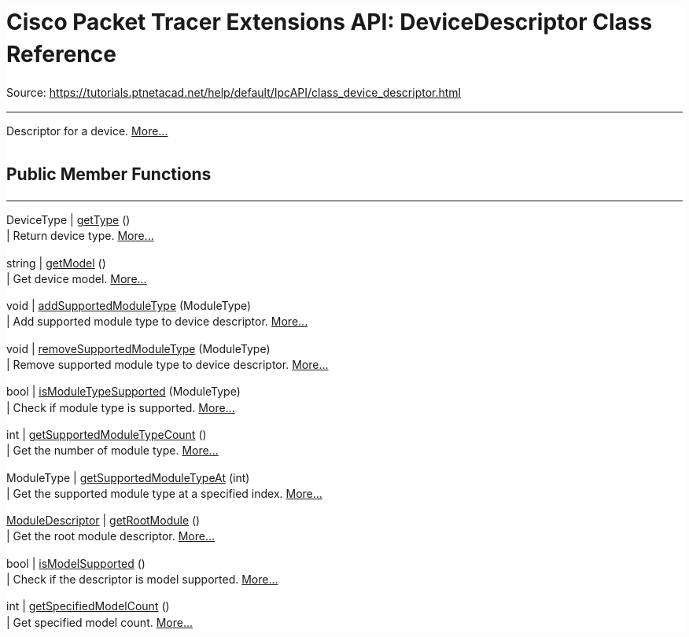 # Cisco Packet Tracer Extensions API: DeviceDescriptor Class Reference

Source: https://tutorials.ptnetacad.net/help/default/IpcAPI/class_device_descriptor.html

---

Descriptor for a device. [More...](class_device_descriptor.html#details)

##  Public Member Functions  
  
---  
DeviceType | [getType](class_device_descriptor.html#a9b2554fa8538c06fd7bffccc621ede31) ()  
| Return device type. [More...](class_device_descriptor.html#a9b2554fa8538c06fd7bffccc621ede31)  
  
string | [getModel](class_device_descriptor.html#aee7d08ba4b4446b67eb92b9819eecfab) ()  
| Get device model. [More...](class_device_descriptor.html#aee7d08ba4b4446b67eb92b9819eecfab)  
  
void | [addSupportedModuleType](class_device_descriptor.html#aae0c2e505314e84fce4c47f6154a69fc) (ModuleType)  
| Add supported module type to device descriptor. [More...](class_device_descriptor.html#aae0c2e505314e84fce4c47f6154a69fc)  
  
void | [removeSupportedModuleType](class_device_descriptor.html#a1dc0b0348a4e6dda76858eb1ffa974de) (ModuleType)  
| Remove supported module type to device descriptor. [More...](class_device_descriptor.html#a1dc0b0348a4e6dda76858eb1ffa974de)  
  
bool | [isModuleTypeSupported](class_device_descriptor.html#a8292b4054647c85fd25b6fc819953f50) (ModuleType)  
| Check if module type is supported. [More...](class_device_descriptor.html#a8292b4054647c85fd25b6fc819953f50)  
  
int | [getSupportedModuleTypeCount](class_device_descriptor.html#a338e6ad80521b051cbdb9ff6df5b3315) ()  
| Get the number of module type. [More...](class_device_descriptor.html#a338e6ad80521b051cbdb9ff6df5b3315)  
  
ModuleType | [getSupportedModuleTypeAt](class_device_descriptor.html#a01a23bd17d3200a51e236f3e51140a9c) (int)  
| Get the supported module type at a specified index. [More...](class_device_descriptor.html#a01a23bd17d3200a51e236f3e51140a9c)  
  
[ModuleDescriptor](class_module_descriptor.html) | [getRootModule](class_device_descriptor.html#a00373cd10c44e4364ea474ae32b631c5) ()  
| Get the root module descriptor. [More...](class_device_descriptor.html#a00373cd10c44e4364ea474ae32b631c5)  
  
bool | [isModelSupported](class_device_descriptor.html#af22eefbc73c16e586220ad3507b4d3d7) ()  
| Check if the descriptor is model supported. [More...](class_device_descriptor.html#af22eefbc73c16e586220ad3507b4d3d7)  
  
int | [getSpecifiedModelCount](class_device_descriptor.html#a342c4f8c18598da22e447a1c0297fd52) ()  
| Get specified model count. [More...](class_device_descriptor.html#a342c4f8c18598da22e447a1c0297fd52)  
  